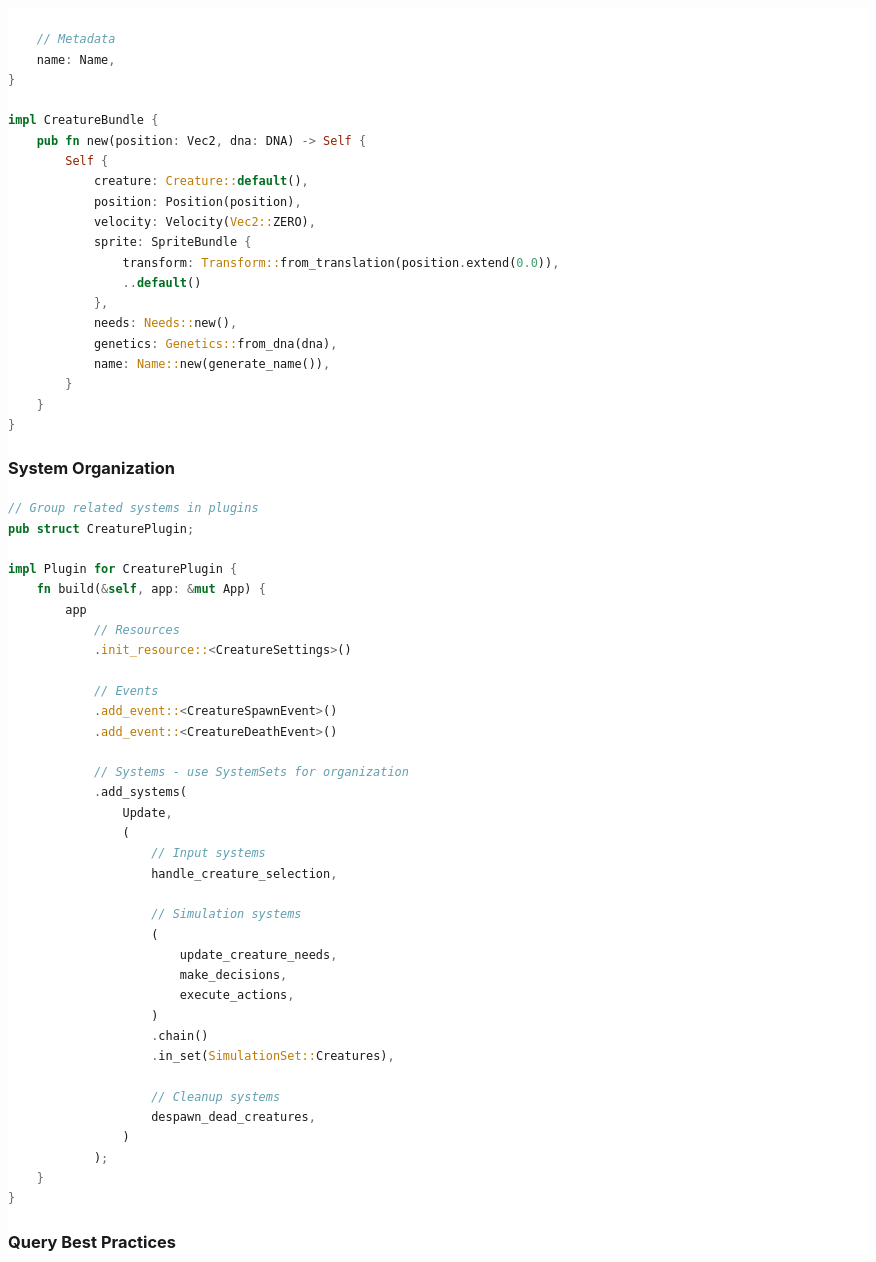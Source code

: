 ```rust
    
    // Metadata
    name: Name,
}

impl CreatureBundle {
    pub fn new(position: Vec2, dna: DNA) -> Self {
        Self {
            creature: Creature::default(),
            position: Position(position),
            velocity: Velocity(Vec2::ZERO),
            sprite: SpriteBundle {
                transform: Transform::from_translation(position.extend(0.0)),
                ..default()
            },
            needs: Needs::new(),
            genetics: Genetics::from_dna(dna),
            name: Name::new(generate_name()),
        }
    }
}
```

### System Organization

```rust
// Group related systems in plugins
pub struct CreaturePlugin;

impl Plugin for CreaturePlugin {
    fn build(&self, app: &mut App) {
        app
            // Resources
            .init_resource::<CreatureSettings>()
            
            // Events
            .add_event::<CreatureSpawnEvent>()
            .add_event::<CreatureDeathEvent>()
            
            // Systems - use SystemSets for organization
            .add_systems(
                Update,
                (
                    // Input systems
                    handle_creature_selection,
                    
                    // Simulation systems
                    (
                        update_creature_needs,
                        make_decisions,
                        execute_actions,
                    )
                    .chain()
                    .in_set(SimulationSet::Creatures),
                    
                    // Cleanup systems
                    despawn_dead_creatures,
                )
            );
    }
}
```
### Query Best Practices